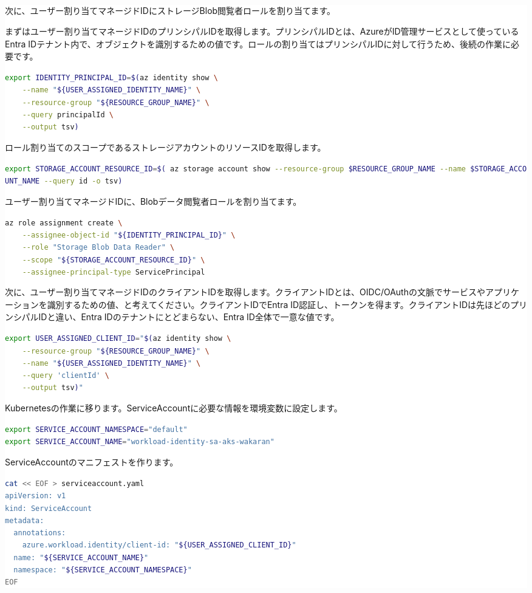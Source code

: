 次に、ユーザー割り当てマネージドIDにストレージBlob閲覧者ロールを割り当てます。

まずはユーザー割り当てマネージドIDのプリンシパルIDを取得します。プリンシパルIDとは、AzureがID管理サービスとして使っているEntra IDテナント内で、オブジェクトを識別するための値です。ロールの割り当てはプリンシパルIDに対して行うため、後続の作業に必要です。

```bash
export IDENTITY_PRINCIPAL_ID=$(az identity show \
    --name "${USER_ASSIGNED_IDENTITY_NAME}" \
    --resource-group "${RESOURCE_GROUP_NAME}" \
    --query principalId \
    --output tsv)
```

ロール割り当てのスコープであるストレージアカウントのリソースIDを取得します。

```bash
export STORAGE_ACCOUNT_RESOURCE_ID=$( az storage account show --resource-group $RESOURCE_GROUP_NAME --name $STORAGE_ACCOUNT_NAME --query id -o tsv)
```

ユーザー割り当てマネージドIDに、Blobデータ閲覧者ロールを割り当てます。

```bash
az role assignment create \
    --assignee-object-id "${IDENTITY_PRINCIPAL_ID}" \
    --role "Storage Blob Data Reader" \
    --scope "${STORAGE_ACCOUNT_RESOURCE_ID}" \
    --assignee-principal-type ServicePrincipal
```

次に、ユーザー割り当てマネージドIDのクライアントIDを取得します。クライアントIDとは、OIDC/OAuthの文脈でサービスやアプリケーションを識別するための値、と考えてください。クライアントIDでEntra ID認証し、トークンを得ます。クライアントIDは先ほどのプリンシパルIDと違い、Entra IDのテナントにとどまらない、Entra ID全体で一意な値です。

```bash
export USER_ASSIGNED_CLIENT_ID="$(az identity show \
    --resource-group "${RESOURCE_GROUP_NAME}" \
    --name "${USER_ASSIGNED_IDENTITY_NAME}" \
    --query 'clientId' \
    --output tsv)"
```

Kubernetesの作業に移ります。ServiceAccountに必要な情報を環境変数に設定します。

```bash
export SERVICE_ACCOUNT_NAMESPACE="default"
export SERVICE_ACCOUNT_NAME="workload-identity-sa-aks-wakaran"
```

ServiceAccountのマニフェストを作ります。

```bash
cat << EOF > serviceaccount.yaml
apiVersion: v1
kind: ServiceAccount
metadata:
  annotations:
    azure.workload.identity/client-id: "${USER_ASSIGNED_CLIENT_ID}"
  name: "${SERVICE_ACCOUNT_NAME}"
  namespace: "${SERVICE_ACCOUNT_NAMESPACE}"
EOF
```
